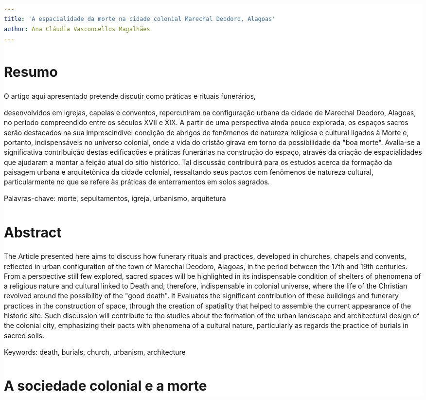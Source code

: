 ```yaml
---
title: 'A espacialidade da morte na cidade colonial Marechal Deodoro, Alagoas'
author: Ana Cláudia Vasconcellos Magalhães
---
```


# Resumo

O artigo aqui apresentado pretende discutir como práticas e rituais
funerários,

desenvolvidos em igrejas, capelas e conventos, repercutiram na
configuração urbana da cidade de Marechal Deodoro, Alagoas, no período
compreendido entre os séculos XVII e XIX. A partir de uma perspectiva
ainda pouco explorada, os espaços sacros serão destacados na sua
imprescindível condição de abrigos de fenômenos de natureza religiosa e
cultural ligados à Morte e, portanto, indispensáveis no universo
colonial, onde a vida do cristão girava em torno da possibilidade da
"boa morte". Avalia-se a significativa contribuição destas edificações e
práticas funerárias na construção do espaço, através da criação de
espacialidades que ajudaram a montar a feição atual do sítio histórico.
Tal discussão contribuirá para os estudos acerca da formação da paisagem
urbana e arquitetônica da cidade colonial, ressaltando seus pactos com
fenômenos de natureza cultural, particularmente no que se refere às
práticas de enterramentos em solos sagrados.

Palavras-chave: morte, sepultamentos, igreja, urbanismo, arquitetura

# Abstract

The Article presented here aims to discuss how funerary rituals and
practices, developed in churches, chapels and convents, reflected in
urban configuration of the town of Marechal Deodoro, Alagoas, in the
period between the 17th and 19th centuries. From a perspective still few
explored, sacred spaces will be highlighted in its indispensable
condition of shelters of phenomena of a religious nature and cultural
linked to Death and, therefore, indispensable in colonial universe,
where the life of the Christian revolved around the possibility of the
\"good death\". It Evaluates the significant contribution of these
buildings and funerary practices in the construction of space, through
the creation of spatiality that helped to assemble the current
appearance of the historic site. Such discussion will contribute to the
studies about the formation of the urban landscape and architectural
design of the colonial city, emphasizing their pacts with phenomena of a
cultural nature, particularly as regards the practice of burials in
sacred soils.

Keywords: death, burials, church, urbanism, architecture

# A sociedade colonial e a morte
